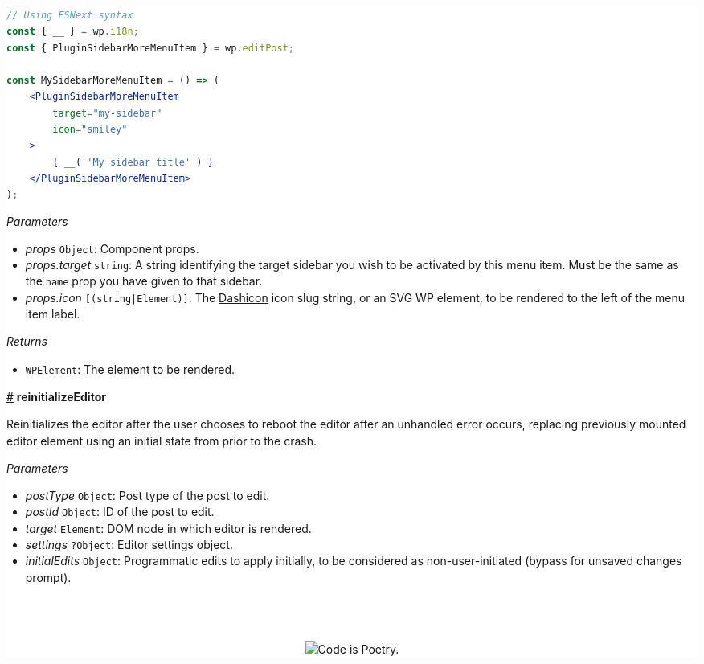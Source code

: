 ```jsx
// Using ESNext syntax
const { __ } = wp.i18n;
const { PluginSidebarMoreMenuItem } = wp.editPost;

const MySidebarMoreMenuItem = () => (
	<PluginSidebarMoreMenuItem
		target="my-sidebar"
		icon="smiley"
	>
		{ __( 'My sidebar title' ) }
	</PluginSidebarMoreMenuItem>
);
```

_Parameters_

-   _props_ `Object`: Component props.
-   _props.target_ `string`: A string identifying the target sidebar you wish to be activated by this menu item. Must be the same as the `name` prop you have given to that sidebar.
-   _props.icon_ `[(string|Element)]`: The [Dashicon](https://developer.wordpress.org/resource/dashicons/) icon slug string, or an SVG WP element, to be rendered to the left of the menu item label.

_Returns_

-   `WPElement`: The element to be rendered.

<a name="reinitializeEditor" href="#reinitializeEditor">#</a> **reinitializeEditor**

Reinitializes the editor after the user chooses to reboot the editor after
an unhandled error occurs, replacing previously mounted editor element using
an initial state from prior to the crash.

_Parameters_

-   _postType_ `Object`: Post type of the post to edit.
-   _postId_ `Object`: ID of the post to edit.
-   _target_ `Element`: DOM node in which editor is rendered.
-   _settings_ `?Object`: Editor settings object.
-   _initialEdits_ `Object`: Programmatic edits to apply initially, to be considered as non-user-initiated (bypass for unsaved changes prompt).




<br/><br/><p align="center"><img src="https://s.w.org/style/images/codeispoetry.png?1" alt="Code is Poetry." /></p>
